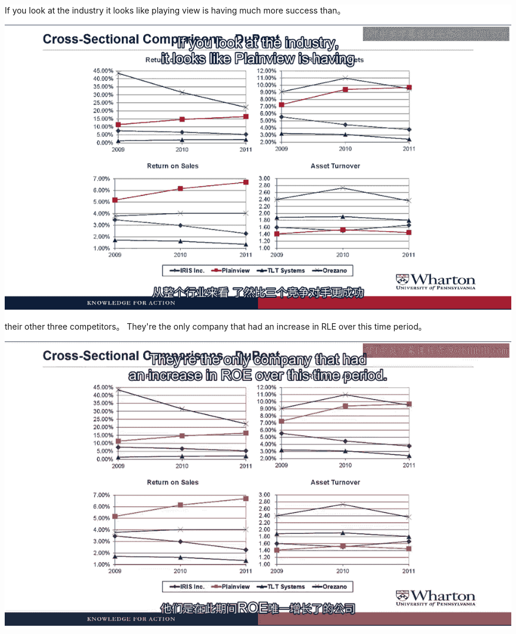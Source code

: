  If you look at the industry it looks like playing view is having much more success than。



![](img/ae6dbaddc67e8c9770efab3d080591ef_306.png)

 their other three competitors。 They're the only company that had an increase in RLE over this time period。



![](img/ae6dbaddc67e8c9770efab3d080591ef_308.png)
